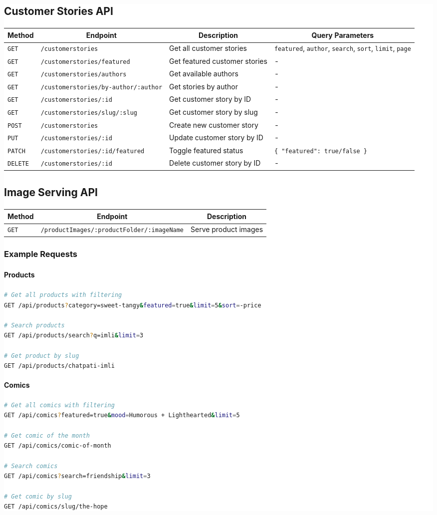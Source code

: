 ## Customer Stories API

| Method | Endpoint | Description | Query Parameters |
|--------|----------|-------------|------------------|
| `GET` | `/customerstories` | Get all customer stories | `featured`, `author`, `search`, `sort`, `limit`, `page` |
| `GET` | `/customerstories/featured` | Get featured customer stories | - |
| `GET` | `/customerstories/authors` | Get available authors | - |
| `GET` | `/customerstories/by-author/:author` | Get stories by author | - |
| `GET` | `/customerstories/:id` | Get customer story by ID | - |
| `GET` | `/customerstories/slug/:slug` | Get customer story by slug | - |
| `POST` | `/customerstories` | Create new customer story | - |
| `PUT` | `/customerstories/:id` | Update customer story by ID | - |
| `PATCH` | `/customerstories/:id/featured` | Toggle featured status | `{ "featured": true/false }` |
| `DELETE` | `/customerstories/:id` | Delete customer story by ID | - |

## Image Serving API

| Method | Endpoint | Description |
|--------|----------|-------------|
| `GET` | `/productImages/:productFolder/:imageName` | Serve product images |

### Example Requests

#### Products
```bash
# Get all products with filtering
GET /api/products?category=sweet-tangy&featured=true&limit=5&sort=-price

# Search products
GET /api/products/search?q=imli&limit=3

# Get product by slug
GET /api/products/chatpati-imli
```

#### Comics
```bash
# Get all comics with filtering
GET /api/comics?featured=true&mood=Humorous + Lighthearted&limit=5

# Get comic of the month
GET /api/comics/comic-of-month

# Search comics
GET /api/comics?search=friendship&limit=3

# Get comic by slug
GET /api/comics/slug/the-hope
```
